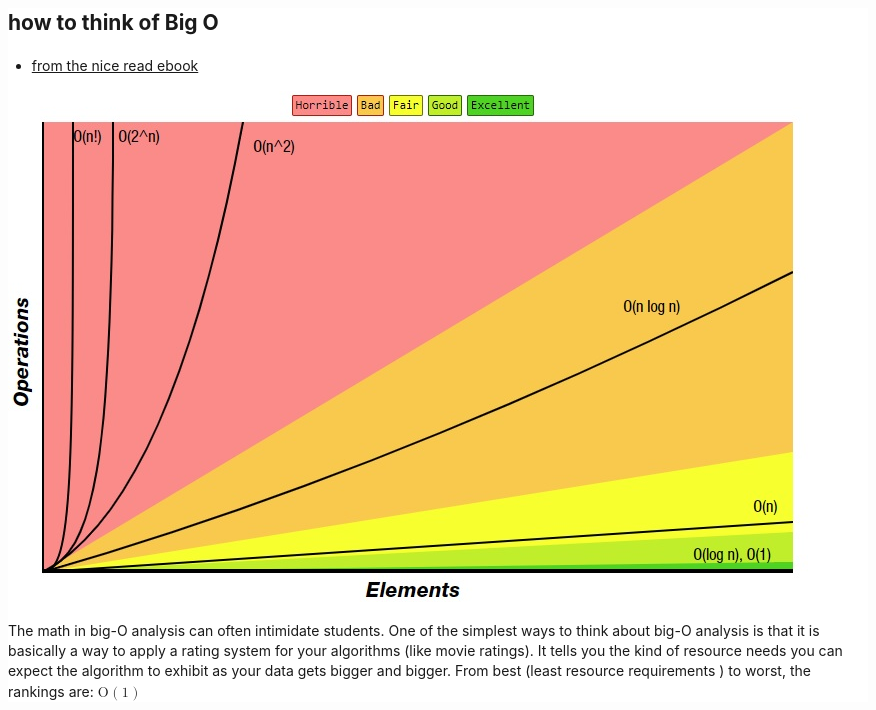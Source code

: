 ## how to think of Big O
- [from the nice read ebook](https://cathyatseneca.gitbooks.io/data-structures-and-algorithms/analysis/notations.html)

![big o comparison](./images/big-o-chart.jpg)

<p class="comments-section">
    The math in big-O analysis can often intimidate students.  One of the simplest ways to think about big-O analysis is that it is basically a way to apply a rating system for your algorithms (like movie ratings).  It tells you the kind of resource needs you can expect the algorithm to exhibit as your data gets bigger and bigger.  From best  (least resource requirements ) to worst, the rankings are:
    <span class="katex">
        <span class="katex-mathml">
            <math>
                <semantics>
                    <mrow>
                        <mi>
                            O
                        </mi>
                        <mo>
                            (
                        </mo>
                        <mn>
                            1
                        </mn>
                        <mo>
                            )
                        </mo>
                    </mrow>
                    <annotation encoding="application/x-tex">
                        O(1)
                    </annotation>
                </semantics>
            </math>
        </span>
        <span aria-hidden="true" class="katex-html">
            <span class="strut" style="height:0.75em;">